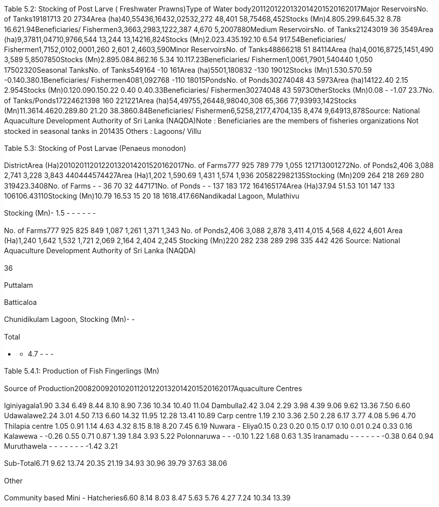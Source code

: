 Table 5.2: Stocking of Post Larve ( Freshwater Prawns)Type of Water body2011201220132014201520162017Major ReservoirsNo. of Tanks19181713 20 2734Area (ha)40,55436,16432,02532,272 48,401 58,75468,452Stocks (Mn)4.805.299.645.32 8.78 16.621.94Beneficiaries/ Fishermen3,3663,2983,1222,387 4,670 5,2007880Medium ReservoirsNo. of Tanks21243019 36 3549Area (ha)9,37811,04710,9766,544 13,244 13,14216,824Stocks (Mn)2.023.435.192.10 6.54 917.54Beneficiaries/ Fishermen1,7152,0102,0001,260 2,601 2,4603,590Minor ReservoirsNo. of Tanks48866218 51 84114Area (ha)4,0016,8725,1451,490 3,589 5,8507850Stocks (Mn)2.895.084.862.16 5.34 10.117.23Beneficiaries/ Fishermen1,0061,7901,540440 1,050 17502320Seasonal TanksNo. of Tanks549164 -10 161Area (ha)5501,180832 -130 19012Stocks (Mn)1.530.570.59 -0.140.380.1Beneficiaries/ Fishermen4081,092768 -110 18015PondsNo. of Ponds30274048 43 5973Area (ha)14122.40 2.15 2.954Stocks (Mn)0.120.090.150.22 0.40 0.40.33Beneficiaries/ Fishermen30274048 43 5973OtherStocks (Mn)0.08 - -1.07 23.7No. of Tanks/Ponds17224621398 160 221221Area (ha)54,49755,26448,98040,308 65,366 77,93993,142Stocks (Mn)11.3614.4620.289.80 21.20 38.3860.84Beneficiaries/ Fishermen6,5258,2177,4704,135 8,474 9,64913,878Source: National Aquaculture Development Authority of Sri Lanka (NAQDA)Note : Beneficiaries are the members of fisheries organizations Not stocked in seasonal tanks in 201435 Others : Lagoons/ Villu

Table 5.3: Stocking of Post Larvae (Penaeus monodon)

DistrictArea (Ha)20102011201220132014201520162017No. of Farms777 925 789 779 1,055 121713001272No. of Ponds2,406 3,088 2,741 3,228 3,843 440444574427Area (Ha)1,202 1,590.69 1,431 1,574 1,936 205822982135Stocking (Mn)209 264 218 269 280 319423.3408No. of Farms - - 36 70 32 447171No. of Ponds - - 137 183 172 164165174Area (Ha)37.94 51.53 101 147 133 106106.43110Stocking (Mn)10.79 16.53 15 20 18 1618.417.66Nandikadal Lagoon, Mulathivu

Stocking (Mn)- 1.5 - - - - - -

No. of Farms777 925 825 849 1,087 1,261 1,371 1,343 No. of Ponds2,406 3,088 2,878 3,411 4,015 4,568 4,622 4,601 Area (Ha)1,240 1,642 1,532 1,721 2,069 2,164 2,404 2,245 Stocking (Mn)220 282 238 289 298 335 442 426 Source: National Aquaculture Development Authority of Sri Lanka (NAQDA)

36

Puttalam

Batticaloa

Chunidikulam Lagoon, Stocking (Mn)- -

Total

- - 4.7 - - -

Table 5.4.1: Production of Fish Fingerlings (Mn)

Source of Production2008200920102011201220132014201520162017Aquaculture Centres

Iginiyagala1.90 3.34 6.49 8.44 8.10 8.90 7.36 10.34 10.40 11.04 Dambulla2.42 3.04 2.29 3.98 4.39 9.06 9.62 13.36 7.50 6.60 Udawalawe2.24 3.01 4.50 7.13 6.60 14.32 11.95 12.28 13.41 10.89 Carp centre 1.19 2.10 3.36 2.50 2.28 6.17 3.77 4.08 5.96 4.70 Thilapia centre 1.05 0.91 1.14 4.63 4.32 8.15 8.18 8.20 7.45 6.19 Nuwara - Eliya0.15 0.23 0.20 0.15 0.17 0.10 0.01 0.24 0.33 0.16 Kalawewa - -0.26 0.55 0.71 0.87 1.39 1.84 3.93 5.22 Polonnaruwa - - -0.10 1.22 1.68 0.63 1.35 Iranamadu - - - - - - -0.38 0.64 0.94 Muruthawela - - - - - - - -1.42 3.21

Sub-Total6.71 9.62 13.74 20.35 21.19 34.93 30.96 39.79 37.63 38.06

Other

Community based Mini - Hatcheries6.60 8.14 8.03 8.47 5.63 5.76 4.27 7.24 10.34 13.39
